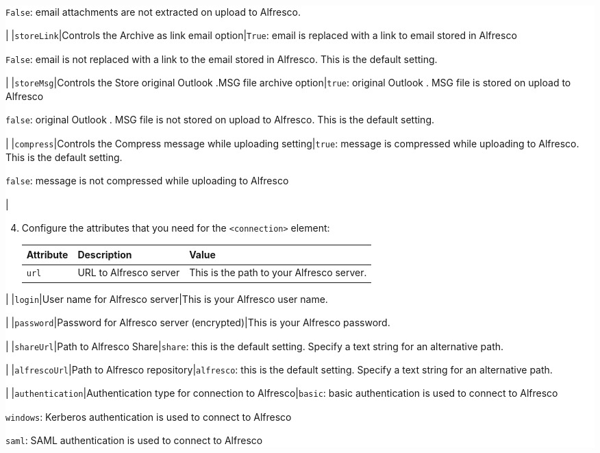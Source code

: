  `False`: email attachments are not extracted on upload to Alfresco.

|
    |`storeLink`|Controls the Archive as link email option|`True`: email is replaced with a link to email stored in Alfresco

 `False`: email is not replaced with a link to the email stored in Alfresco. This is the default setting.

|
    |`storeMsg`|Controls the Store original Outlook .MSG file archive option|`true`: original Outlook . MSG file is stored on upload to Alfresco

 `false`: original Outlook . MSG file is not stored on upload to Alfresco. This is the default setting.

|
    |`compress`|Controls the Compress message while uploading setting|`true`: message is compressed while uploading to Alfresco. This is the default setting.

 `false`: message is not compressed while uploading to Alfresco

|

4.  Configure the attributes that you need for the `<connection>` element:

    |Attribute|Description|Value|
    |---------|-----------|-----|
    |`url`|URL to Alfresco server|This is the path to your Alfresco server.

|
    |`login`|User name for Alfresco server|This is your Alfresco user name.

|
    |`password`|Password for Alfresco server \(encrypted\)|This is your Alfresco password.

|
    |`shareUrl`|Path to Alfresco Share|`share`: this is the default setting. Specify a text string for an alternative path.

|
    |`alfrescoUrl`|Path to Alfresco repository|`alfresco`: this is the default setting. Specify a text string for an alternative path.

|
    |`authentication`|Authentication type for connection to Alfresco|`basic`: basic authentication is used to connect to Alfresco

 `windows`: Kerberos authentication is used to connect to Alfresco

 `saml`: SAML authentication is used to connect to Alfresco
